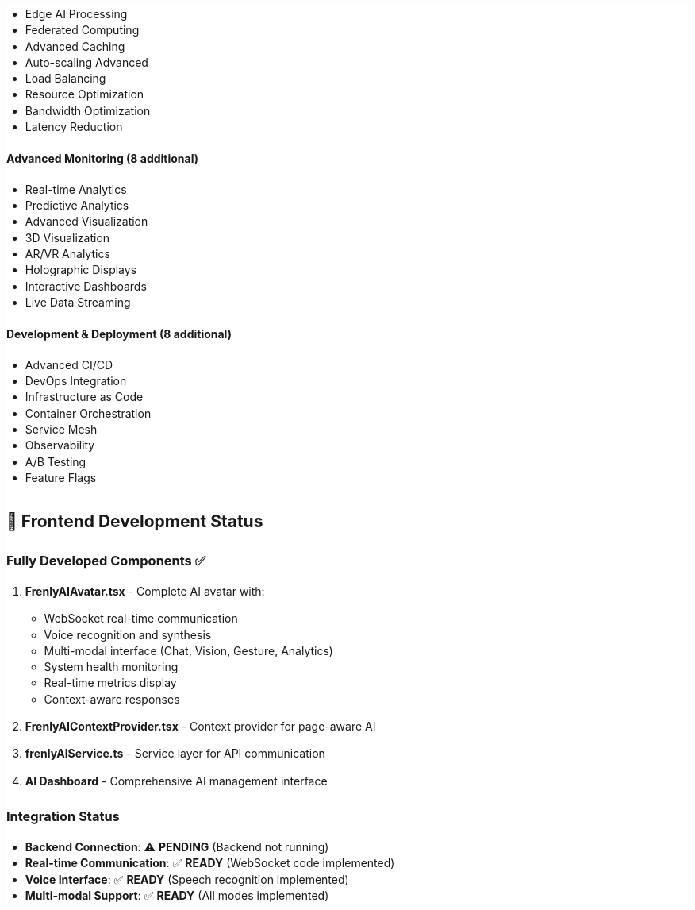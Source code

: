 - Edge AI Processing
- Federated Computing
- Advanced Caching
- Auto-scaling Advanced
- Load Balancing
- Resource Optimization
- Bandwidth Optimization
- Latency Reduction

#### **Advanced Monitoring (8 additional)**

- Real-time Analytics
- Predictive Analytics
- Advanced Visualization
- 3D Visualization
- AR/VR Analytics
- Holographic Displays
- Interactive Dashboards
- Live Data Streaming

#### **Development & Deployment (8 additional)**

- Advanced CI/CD
- DevOps Integration
- Infrastructure as Code
- Container Orchestration
- Service Mesh
- Observability
- A/B Testing
- Feature Flags

## 🎯 Frontend Development Status

### **Fully Developed Components** ✅

1. **FrenlyAIAvatar.tsx** - Complete AI avatar with:
   - WebSocket real-time communication
   - Voice recognition and synthesis
   - Multi-modal interface (Chat, Vision, Gesture, Analytics)
   - System health monitoring
   - Real-time metrics display
   - Context-aware responses

2. **FrenlyAIContextProvider.tsx** - Context provider for page-aware AI

3. **frenlyAIService.ts** - Service layer for API communication

4. **AI Dashboard** - Comprehensive AI management interface

### **Integration Status**

- **Backend Connection**: ⚠️ **PENDING** (Backend not running)
- **Real-time Communication**: ✅ **READY** (WebSocket code implemented)
- **Voice Interface**: ✅ **READY** (Speech recognition implemented)
- **Multi-modal Support**: ✅ **READY** (All modes implemented)
